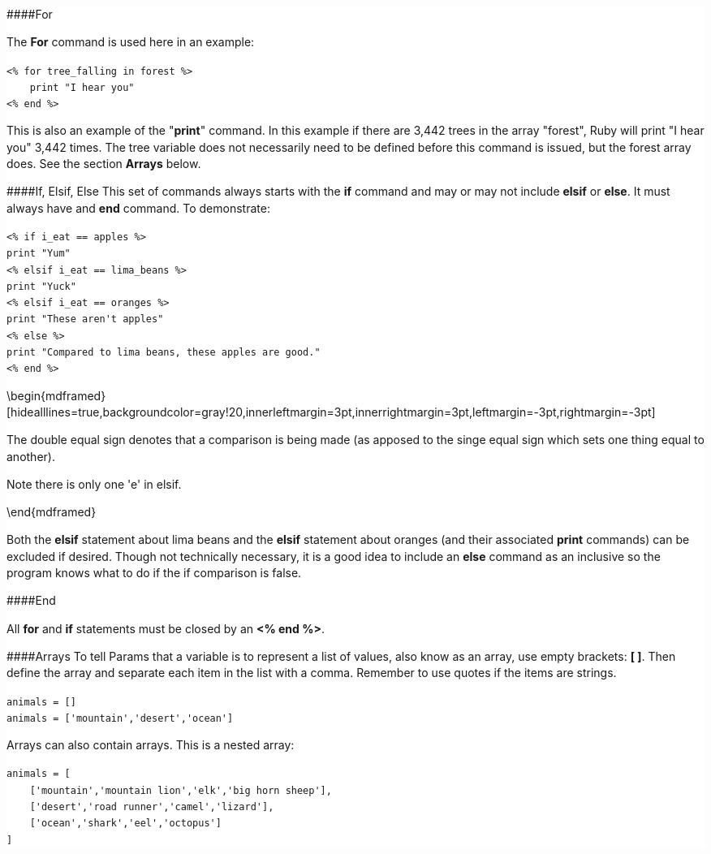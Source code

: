 ####For

The **For** command is used here in an example: 

	<% for tree_falling in forest %>
		print "I hear you"
	<% end %>

This is also an example of the "**print**" command. In this example if there are 3,442 trees in the array "forest", Ruby will print "I hear you" 3,442 times. The tree variable does not necessarily need to be defined before this command is issued, but the forest array does. See the section **Arrays** below.

####If, Elsif, Else
This set of commands always starts with the **if** command and may or may not include **elsif** or **else**. It must always have and **end** command. To demonstrate: 

	<% if i_eat == apples %>
	print "Yum"
	<% elsif i_eat == lima_beans %>
	print "Yuck"
	<% elsif i_eat == oranges %>
	print "These aren't apples"
	<% else %>
	print "Compared to lima beans, these apples are good." 
	<% end %>

\begin{mdframed}[hidealllines=true,backgroundcolor=gray!20,innerleftmargin=3pt,innerrightmargin=3pt,leftmargin=-3pt,rightmargin=-3pt]

The double equal sign denotes that a comparison is being made (as apposed to the singe equal sign which sets one thing equal to another). 

Note there is only one 'e' in elsif.

\end{mdframed}

Both the **elsif** statement about lima beans and the **elsif** statement about oranges (and their associated **print** commands) can be excluded if desired. Though not technically necessary, it is a good idea to include an **else** command as an inclusive so the program knows what to do if the if comparison is false.

####End

All **for** and **if** statements must be closed by an **<% end %>**.

####Arrays
To tell Params that a variable is to represent a list of values, also know as an array, use empty brackets: **[ ]**. Then define the array and separate each item in the list with a comma. Remember to use quotes if the items are strings.

	animals = []
	animals = ['mountain','desert','ocean']


Arrays can also contain arrays.  This is a nested array:

	animals = [
		['mountain','mountain lion','elk','big horn sheep'],
		['desert','road runner','camel','lizard'],
		['ocean','shark','eel','octopus']
	]
